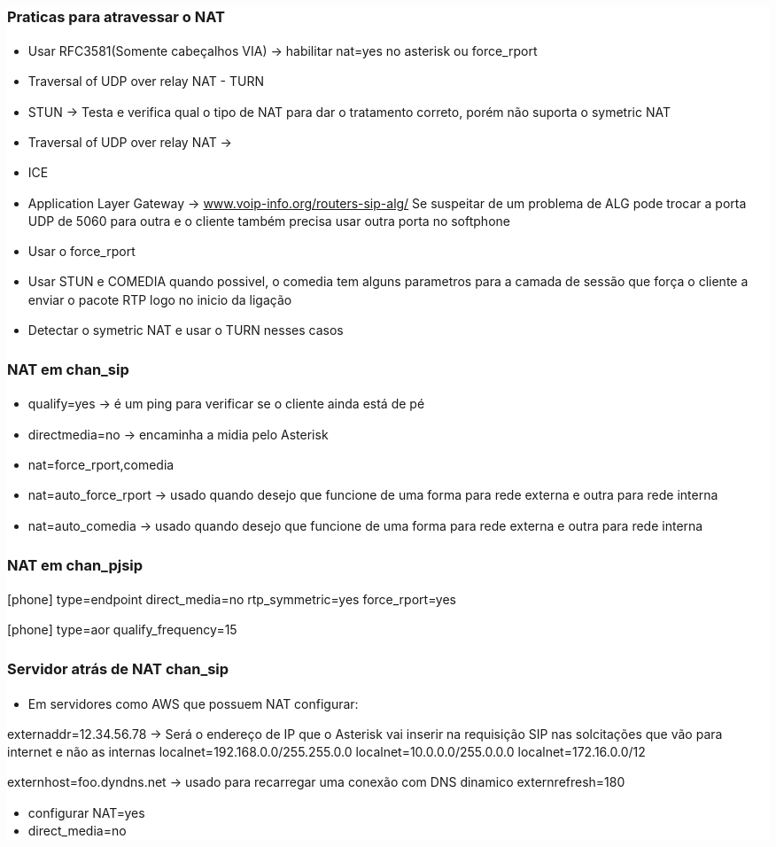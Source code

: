 ### Praticas para atravessar o NAT

- Usar RFC3581(Somente cabeçalhos VIA) -> habilitar nat=yes no asterisk ou force_rport
- Traversal of UDP over relay NAT - TURN
- STUN -> Testa e verifica qual o tipo de NAT para dar o tratamento correto, porém não suporta o symetric NAT
- Traversal of UDP over relay NAT -> 
- ICE
- Application Layer Gateway -> www.voip-info.org/routers-sip-alg/ Se suspeitar de um problema de ALG pode trocar a porta UDP de 5060 para outra e o cliente também precisa usar outra porta no softphone

- Usar o force_rport
- Usar STUN e COMEDIA quando possivel, o comedia tem alguns parametros para a camada de sessão que força o cliente a enviar o pacote RTP logo no inicio da ligação 
- Detectar o symetric NAT e usar o TURN nesses casos 

### NAT em chan_sip

- qualify=yes -> é um ping para verificar se o cliente ainda está de pé 
- directmedia=no -> encaminha a midia pelo Asterisk
- nat=force_rport,comedia

- nat=auto_force_rport -> usado quando desejo que funcione de uma forma para rede externa e outra para rede interna 
- nat=auto_comedia -> usado quando desejo que funcione de uma forma para rede externa e outra para rede interna 

### NAT em chan_pjsip

[phone]
type=endpoint
direct_media=no
rtp_symmetric=yes
force_rport=yes

[phone]
type=aor
qualify_frequency=15

### Servidor atrás de NAT chan_sip

- Em servidores como AWS que possuem NAT configurar:

externaddr=12.34.56.78 -> Será o endereço de IP que o Asterisk vai inserir na requisição SIP nas solcitações que vão para internet e não as internas
localnet=192.168.0.0/255.255.0.0
localnet=10.0.0.0/255.0.0.0
localnet=172.16.0.0/12

externhost=foo.dyndns.net -> usado para recarregar uma conexão com DNS dinamico
externrefresh=180

- configurar NAT=yes 
- direct_media=no
